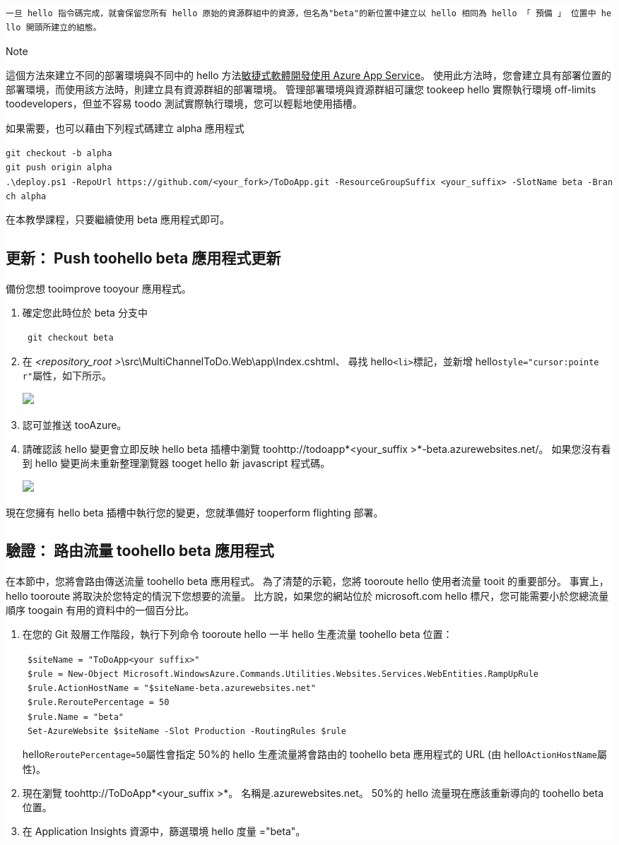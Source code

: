     一旦 hello 指令碼完成，就會保留您所有 hello 原始的資源群組中的資源，但名為"beta"的新位置中建立以 hello 相同為 hello 「 預備 」 位置中 hello 開頭所建立的組態。

   > [!NOTE]
   > 這個方法來建立不同的部署環境與不同中的 hello 方法[敏捷式軟體開發使用 Azure App Service](app-service-agile-software-development.md)。 使用此方法時，您會建立具有部署位置的部署環境，而使用該方法時，則建立具有資源群組的部署環境。 管理部署環境與資源群組可讓您 tookeep hello 實際執行環境 off-limits toodevelopers，但並不容易 toodo 測試實際執行環境，您可以輕鬆地使用插槽。
   >
   >

如果需要，也可以藉由下列程式碼建立 alpha 應用程式

    git checkout -b alpha
    git push origin alpha
    .\deploy.ps1 -RepoUrl https://github.com/<your_fork>/ToDoApp.git -ResourceGroupSuffix <your_suffix> -SlotName beta -Branch alpha

在本教學課程，只要繼續使用 beta 應用程式即可。

## <a name="update-push-your-updates-toohello-beta-app"></a>更新： Push toohello beta 應用程式更新
備份您想 tooimprove tooyour 應用程式。

1. 確定您此時位於 beta 分支中

        git checkout beta
2. 在 *&lt;repository_root >*\src\MultiChannelToDo.Web\app\Index.cshtml、 尋找 hello`<li>`標記，並新增 hello`style="cursor:pointer"`屬性，如下所示。

    ![](./media/app-service-web-test-in-production-controlled-test-flight/07-change-cursor-style-on-li.png)
3. 認可並推送 tooAzure。
4. 請確認該 hello 變更會立即反映 hello beta 插槽中瀏覽 toohttp://todoapp*&lt;your_suffix >*-beta.azurewebsites.net/。 如果您沒有看到 hello 變更尚未重新整理瀏覽器 tooget hello 新 javascript 程式碼。

    ![](./media/app-service-web-test-in-production-controlled-test-flight/08-verify-change-in-beta-site.png)

現在您擁有 hello beta 插槽中執行您的變更，您就準備好 tooperform flighting 部署。

## <a name="validate-route-traffic-toohello-beta-app"></a>驗證： 路由流量 toohello beta 應用程式
在本節中，您將會路由傳送流量 toohello beta 應用程式。 為了清楚的示範，您將 tooroute hello 使用者流量 tooit 的重要部分。 事實上，hello tooroute 將取決於您特定的情況下您想要的流量。 比方說，如果您的網站位於 microsoft.com hello 標尺，您可能需要小於您總流量順序 toogain 有用的資料中的一個百分比。

1. 在您的 Git 殼層工作階段，執行下列命令 tooroute hello 一半 hello 生產流量 toohello beta 位置：

        $siteName = "ToDoApp<your suffix>"
        $rule = New-Object Microsoft.WindowsAzure.Commands.Utilities.Websites.Services.WebEntities.RampUpRule
        $rule.ActionHostName = "$siteName-beta.azurewebsites.net"
        $rule.ReroutePercentage = 50
        $rule.Name = "beta"
        Set-AzureWebsite $siteName -Slot Production -RoutingRules $rule

   hello`ReroutePercentage=50`屬性會指定 50%的 hello 生產流量將會路由的 toohello beta 應用程式的 URL (由 hello`ActionHostName`屬性)。
2. 現在瀏覽 toohttp://ToDoApp*&lt;your_suffix >*。 名稱是.azurewebsites.net。 50%的 hello 流量現在應該重新導向的 toohello beta 位置。
3. 在 Application Insights 資源中，篩選環境 hello 度量 ="beta"。

